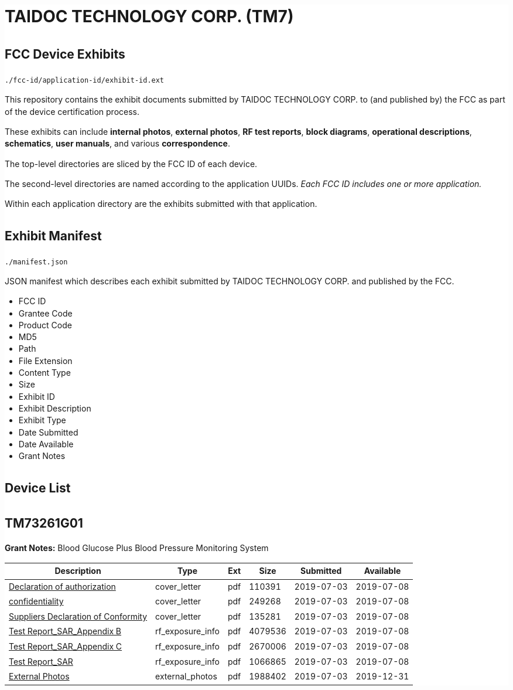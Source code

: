 # TAIDOC TECHNOLOGY CORP. (TM7)
## FCC Device Exhibits

```
./fcc-id/application-id/exhibit-id.ext
```

This repository contains the exhibit documents submitted by TAIDOC TECHNOLOGY CORP. to (and published by) the FCC as part of the device certification process.

These exhibits can include **internal photos**, **external photos**, **RF test reports**, **block diagrams**, **operational descriptions**, **schematics**, **user manuals**, and various **correspondence**.

The top-level directories are sliced by the FCC ID of each device.

The second-level directories are named according to the application UUIDs. *Each FCC ID includes one or more application.*

Within each application directory are the exhibits submitted with that application. 

## Exhibit Manifest

```
./manifest.json
```

JSON manifest which describes each exhibit submitted by TAIDOC TECHNOLOGY CORP. and published by the FCC.

- FCC ID
- Grantee Code
- Product Code
- MD5
- Path
- File Extension
- Content Type
- Size
- Exhibit ID
- Exhibit Description
- Exhibit Type
- Date Submitted
- Date Available
- Grant Notes

## Device List
## TM73261G01
**Grant Notes:** Blood Glucose Plus Blood Pressure Monitoring System

| Description | Type | Ext | Size | Submitted | Available |
| ----------- | ---- | --- | ---- | --------- | --------- |
| [Declaration of authorization](TM73261G01/40a2cf60b495f83aa84627acecf92944/4342966.pdf) | cover_letter | pdf | 110391 | 2019-07-03 | 2019-07-08 |
| [confidentiality](TM73261G01/40a2cf60b495f83aa84627acecf92944/4342967.pdf) | cover_letter | pdf | 249268 | 2019-07-03 | 2019-07-08 |
| [Suppliers Declaration of Conformity](TM73261G01/40a2cf60b495f83aa84627acecf92944/4342968.pdf) | cover_letter | pdf | 135281 | 2019-07-03 | 2019-07-08 |
| [Test Report_SAR_Appendix B](TM73261G01/40a2cf60b495f83aa84627acecf92944/4342970.pdf) | rf_exposure_info | pdf | 4079536 | 2019-07-03 | 2019-07-08 |
| [Test Report_SAR_Appendix C](TM73261G01/40a2cf60b495f83aa84627acecf92944/4342971.pdf) | rf_exposure_info | pdf | 2670006 | 2019-07-03 | 2019-07-08 |
| [Test Report_SAR](TM73261G01/40a2cf60b495f83aa84627acecf92944/4342969.pdf) | rf_exposure_info | pdf | 1066865 | 2019-07-03 | 2019-07-08 |
| [External Photos](TM73261G01/40a2cf60b495f83aa84627acecf92944/4342960.pdf) | external_photos | pdf | 1988402 | 2019-07-03 | 2019-12-31 |